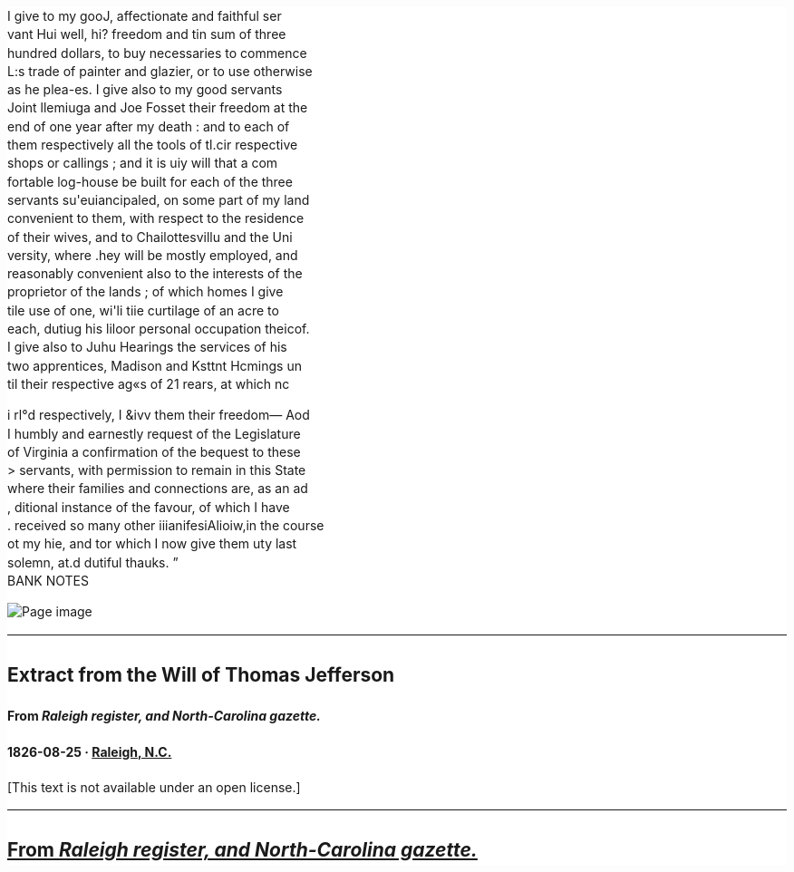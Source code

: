 I give to my gooJ, affectionate and faithful ser­  
vant Hui well, hi? freedom and tin sum of three  
hundred dollars, to buy necessaries to commence  
L:s trade of painter and glazier, or to use otherwise  
as he plea-es. I give also to my good servants  
Joint llemiuga and Joe Fosset their freedom at the  
end of one year after my death : and to each of  
them respectively all the tools of tl.cir respective  
shops or callings ; and it is uiy will that a com­  
fortable log-house be built for each of the three  
servants su&#x27;euiancipaled, on some part of my land  
convenient to them, with respect to the residence  
of their wives, and to Chailottesvillu and the Uni­  
versity, where .hey will be mostly employed, and  
reasonably convenient also to the interests of the  
proprietor of the lands ; of which homes I give  
tile use of one, wi&#x27;li tiie curtilage of an acre to  
each, dutiug his liloor personal occupation theicof.  
I give also to Juhu Hearings the services of his  
two apprentices, Madison and Ksttnt Hcmings un­  
til their respective ag«s of 21 rears, at which nc  
  
i rl°d respectively, I &amp;ivv them their freedom— Aod  
I humbly and earnestly request of the Legislature  
of Virginia a confirmation of the bequest to these  
&gt; servants, with permission to remain in this State  
where their families and connections are, as an ad­  
, ditional instance of the favour, of which I have  
. received so many other iiianifesiAlioiw,in the course  
ot my hie, and tor which I now give them uty last  
solemn, at.d dutiful thauks. ”  
BANK NOTES
</td><td style="width: 50%; max-height: 75%; margin: auto; display: block;">
<img alt="Page image" src="https://tile.loc.gov/image-services/iiif/service:ndnp:vi:batch_vi_naturals_ver01:data:sn84024735:00414184005:1826082201:0126/pct:5.565413776415551,3.843843843843844,30.849061676614507,92.96496496496496/!600,600/0/default.jpg"/>
</td>
</tr></table>

---

## Extract from the Will of Thomas Jefferson

#### From _Raleigh register, and North-Carolina gazette._

#### 1826-08-25 &middot; [Raleigh, N.C.](http://dbpedia.org/resource/Raleigh%2C_North_Carolina)

[This text is not available under an open license.]

---

## [From _Raleigh register, and North-Carolina gazette._](https://newspapers.digitalnc.org/lccn/sn84026583/1826-08-25/ed-1/seq-2/)
